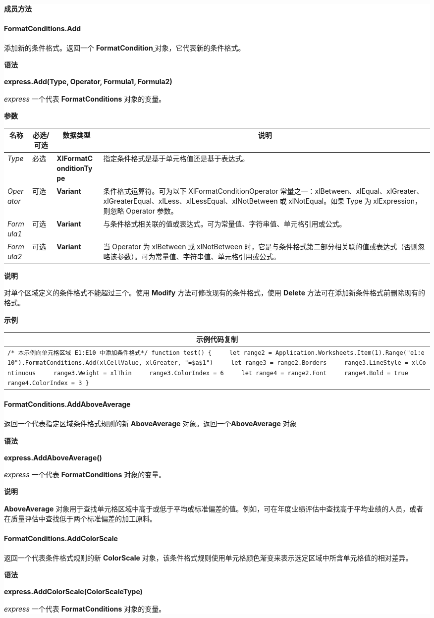 **成员方法**

#### **FormatConditions.Add**

添加新的条件格式。返回一个 **FormatCondition**[ ](https://qn.cache.wpscdn.cn/encs/doc/office_v19/apiObjectTemplate.htm?page=topics/WPS%20%E5%9F%BA%E7%A1%80%E6%8E%A5%E5%8F%A3/%E8%A1%A8%E6%A0%BC%20API%20%E5%8F%82%E8%80%83/FormatCondition/FormatCondition%20.htm#jsObject_FormatCondition)对象，它代表新的条件格式。

**语法**

**express.Add(Type, Operator, Formula1, Formula2)**

*express*   一个代表 **FormatConditions** 对象的变量。

**参数**

| **名称**   | **必选/可选** | **数据类型**              | **说明**                                                     |
| ---------- | ------------- | ------------------------- | ------------------------------------------------------------ |
| *Type*     | 必选          | **XlFormatConditionType** | 指定条件格式是基于单元格值还是基于表达式。                   |
| *Operator* | 可选          | **Variant**               | 条件格式运算符。可为以下 XlFormatConditionOperator 常量之一：xlBetween、xlEqual、xlGreater、xlGreaterEqual、xlLess、xlLessEqual、xlNotBetween 或 xlNotEqual。如果 Type 为 xlExpression，则忽略 Operator 参数。 |
| *Formula1* | 可选          | **Variant**               | 与条件格式相关联的值或表达式。可为常量值、字符串值、单元格引用或公式。 |
| *Formula2* | 可选          | **Variant**               | 当 Operator 为 xlBetween 或 xlNotBetween 时，它是与条件格式第二部分相关联的值或表达式（否则忽略该参数）。可为常量值、字符串值、单元格引用或公式。 |

**说明**

对单个区域定义的条件格式不能超过三个。使用 **Modify** 方法可修改现有的条件格式，使用 **Delete** 方法可在添加新条件格式前删除现有的格式。

**示例**

| 示例代码复制                                                 |
| ------------------------------------------------------------ |
| `/* 本示例向单元格区域 E1:E10 中添加条件格式*/ function test() {     let range2 = Application.Worksheets.Item(1).Range("e1:e10").FormatConditions.Add(xlCellValue, xlGreater, "=$a$1")     let range3 = range2.Borders     range3.LineStyle = xlContinuous     range3.Weight = xlThin     range3.ColorIndex = 6     let range4 = range2.Font     range4.Bold = true     range4.ColorIndex = 3 }` |

#### **FormatConditions.AddAboveAverage**

返回一个代表指定区域条件格式规则的新 **AboveAverage** 对象。返回一个**AboveAverage** 对象

**语法**

**express.AddAboveAverage()**

*express*   一个代表 **FormatConditions** 对象的变量。

**说明**

**AboveAverage** 对象用于查找单元格区域中高于或低于平均或标准偏差的值。例如，可在年度业绩评估中查找高于平均业绩的人员，或者在质量评估中查找低于两个标准偏差的加工原料。

#### **FormatConditions.AddColorScale**

返回一个代表条件格式规则的新 **ColorScale** 对象，该条件格式规则使用单元格颜色渐变来表示选定区域中所含单元格值的相对差异。

**语法**

**express.AddColorScale(ColorScaleType)**

*express*   一个代表 **FormatConditions** 对象的变量。
